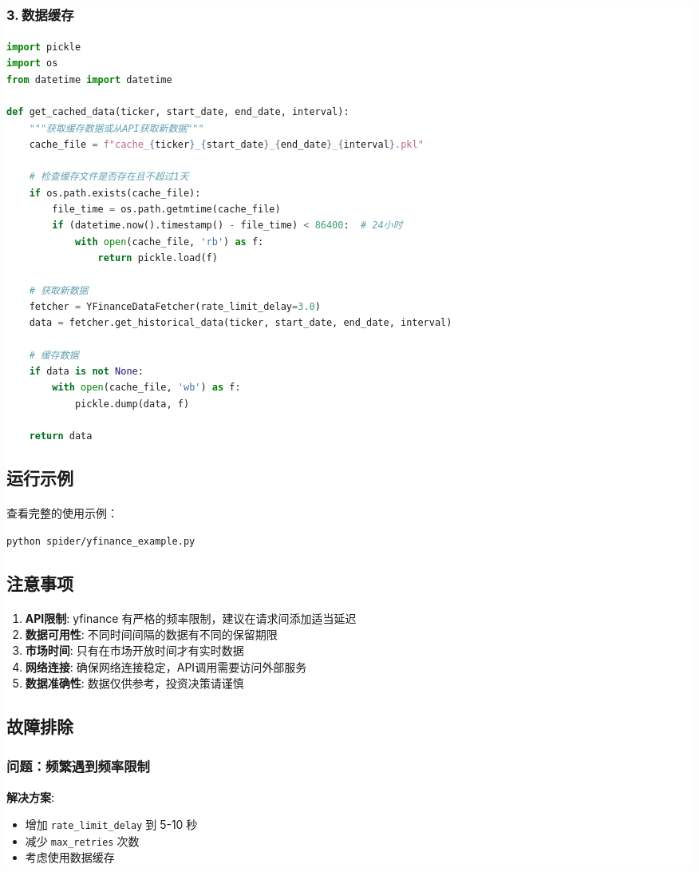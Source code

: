 ### 3. 数据缓存

```python
import pickle
import os
from datetime import datetime

def get_cached_data(ticker, start_date, end_date, interval):
    """获取缓存数据或从API获取新数据"""
    cache_file = f"cache_{ticker}_{start_date}_{end_date}_{interval}.pkl"
    
    # 检查缓存文件是否存在且不超过1天
    if os.path.exists(cache_file):
        file_time = os.path.getmtime(cache_file)
        if (datetime.now().timestamp() - file_time) < 86400:  # 24小时
            with open(cache_file, 'rb') as f:
                return pickle.load(f)
    
    # 获取新数据
    fetcher = YFinanceDataFetcher(rate_limit_delay=3.0)
    data = fetcher.get_historical_data(ticker, start_date, end_date, interval)
    
    # 缓存数据
    if data is not None:
        with open(cache_file, 'wb') as f:
            pickle.dump(data, f)
    
    return data
```

## 运行示例

查看完整的使用示例：

```bash
python spider/yfinance_example.py
```

## 注意事项

1. **API限制**: yfinance 有严格的频率限制，建议在请求间添加适当延迟
2. **数据可用性**: 不同时间间隔的数据有不同的保留期限
3. **市场时间**: 只有在市场开放时间才有实时数据
4. **网络连接**: 确保网络连接稳定，API调用需要访问外部服务
5. **数据准确性**: 数据仅供参考，投资决策请谨慎

## 故障排除

### 问题：频繁遇到频率限制
**解决方案**:
- 增加 `rate_limit_delay` 到 5-10 秒
- 减少 `max_retries` 次数
- 考虑使用数据缓存
